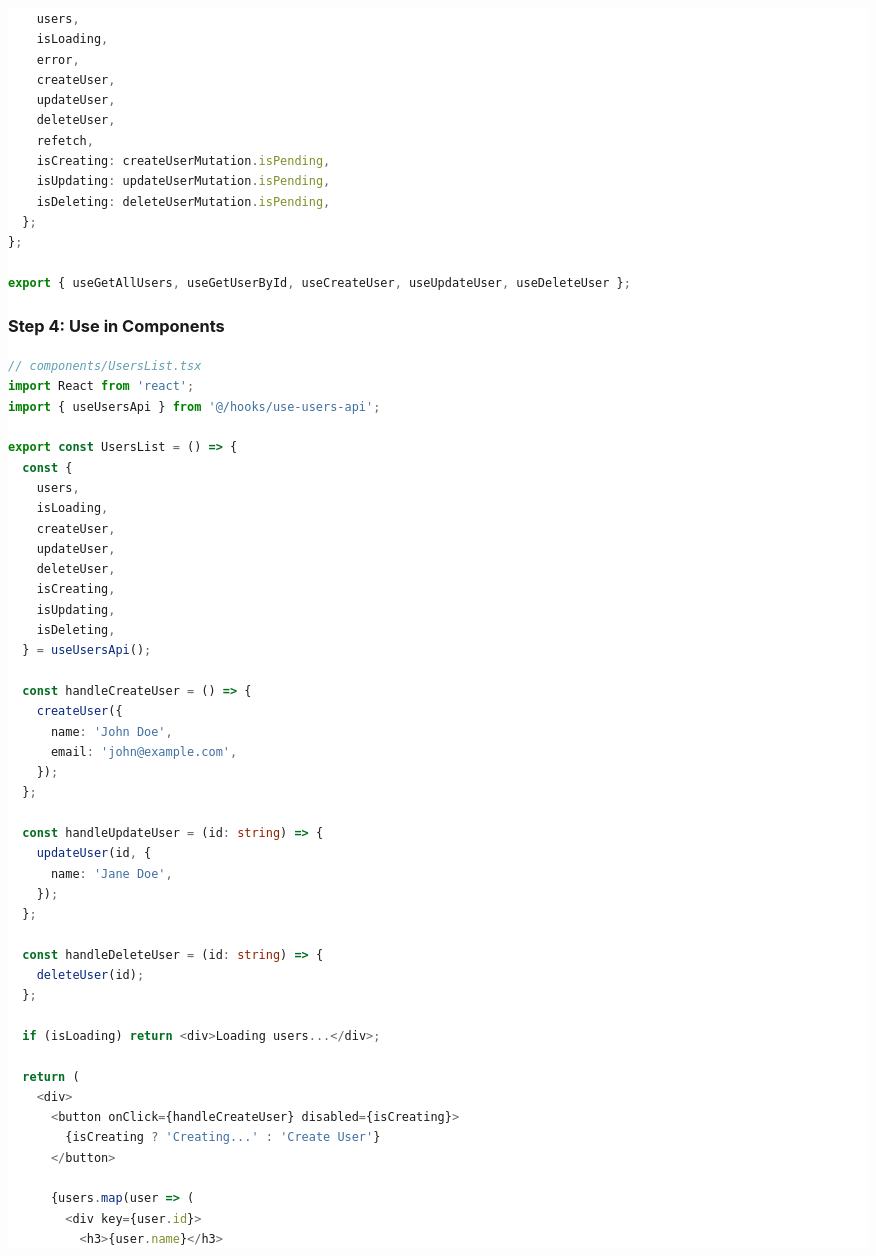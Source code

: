 ```typescript
    users,
    isLoading,
    error,
    createUser,
    updateUser,
    deleteUser,
    refetch,
    isCreating: createUserMutation.isPending,
    isUpdating: updateUserMutation.isPending,
    isDeleting: deleteUserMutation.isPending,
  };
};

export { useGetAllUsers, useGetUserById, useCreateUser, useUpdateUser, useDeleteUser };
```

### **Step 4: Use in Components**

```typescript
// components/UsersList.tsx
import React from 'react';
import { useUsersApi } from '@/hooks/use-users-api';

export const UsersList = () => {
  const {
    users,
    isLoading,
    createUser,
    updateUser,
    deleteUser,
    isCreating,
    isUpdating,
    isDeleting,
  } = useUsersApi();

  const handleCreateUser = () => {
    createUser({
      name: 'John Doe',
      email: 'john@example.com',
    });
  };

  const handleUpdateUser = (id: string) => {
    updateUser(id, {
      name: 'Jane Doe',
    });
  };

  const handleDeleteUser = (id: string) => {
    deleteUser(id);
  };

  if (isLoading) return <div>Loading users...</div>;

  return (
    <div>
      <button onClick={handleCreateUser} disabled={isCreating}>
        {isCreating ? 'Creating...' : 'Create User'}
      </button>

      {users.map(user => (
        <div key={user.id}>
          <h3>{user.name}</h3>
```